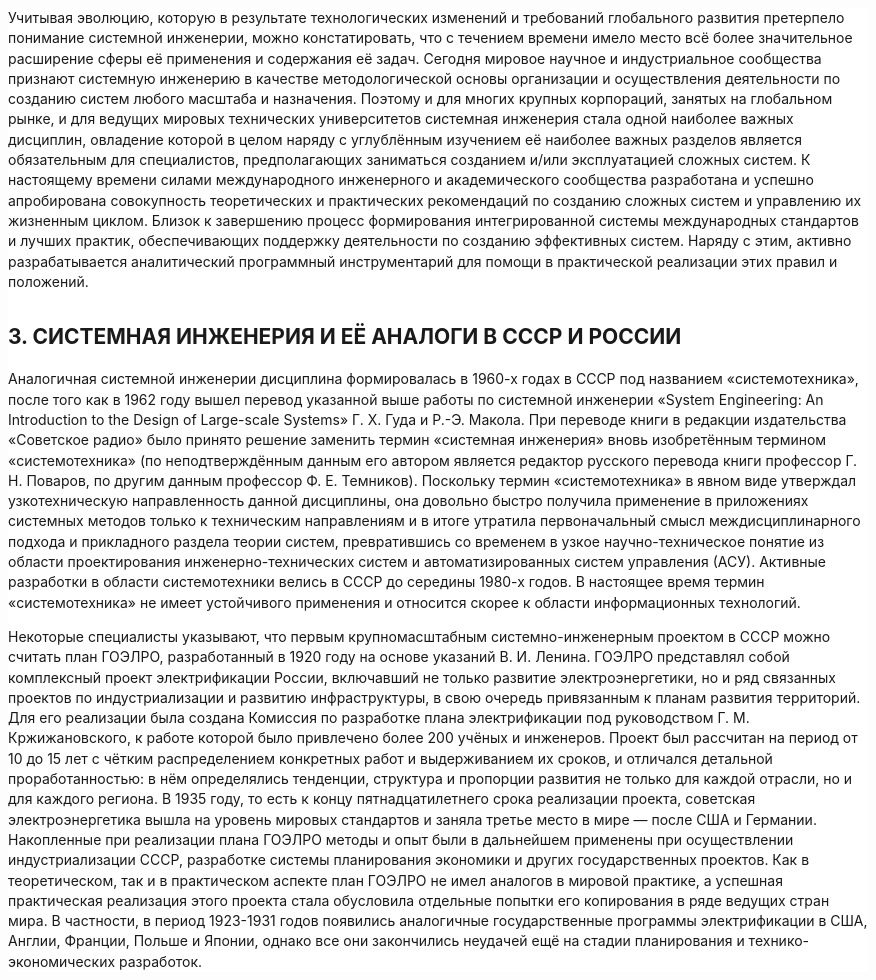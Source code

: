 Учитывая эволюцию, которую в результате технологических изменений и требований глобального развития претерпело понимание системной инженерии, можно констатировать, что с течением времени имело место всё более значительное расширение сферы её применения и содержания её задач. Сегодня мировое научное и индустриальное сообщества признают системную инженерию в качестве методологической основы организации и осуществления деятельности по созданию систем любого масштаба и назначения. Поэтому и для многих крупных корпораций, занятых на глобальном рынке, и для ведущих мировых технических университетов системная инженерия стала одной наиболее важных дисциплин, овладение которой в целом наряду с углублённым изучением её наиболее важных разделов является обязательным для специалистов, предполагающих заниматься созданием и/или эксплуатацией сложных систем. К настоящему времени силами международного инженерного и академического сообщества разработана и успешно апробирована совокупность теоретических и практических рекомендаций по созданию сложных систем и управлению их жизненным циклом. Близок к завершению процесс формирования интегрированной системы международных стандартов и лучших практик, обеспечивающих поддержку деятельности по созданию эффективных систем. Наряду с этим, активно разрабатывается аналитический программный инструментарий для помощи в практической реализации этих правил и положений.

## 3. СИСТЕМНАЯ ИНЖЕНЕРИЯ И ЕЁ АНАЛОГИ В СССР И РОССИИ

Аналогичная системной инженерии дисциплина формировалась в 1960-х годах в СССР под названием «системотехника», после того как в 1962 году вышел перевод указанной выше работы по системной инженерии «System Engineering: An Introduction to the Design of Large-scale Systems» Г. Х. Гуда и Р.-Э. Макола. При переводе книги в редакции издательства «Советское радио» было принято решение заменить термин «системная инженерия» вновь изобретённым термином «системотехника» (по неподтверждённым данным его автором является редактор русского перевода книги профессор Г. Н. Поваров, по другим данным профессор Ф. Е. Темников). Поскольку термин «системотехника» в явном виде утверждал узкотехническую направленность данной дисциплины, она довольно быстро получила применение в приложениях системных методов только к техническим направлениям и в итоге утратила первоначальный смысл междисциплинарного подхода и прикладного раздела теории систем, превратившись со временем в узкое научно-техническое понятие из области проектирования инженерно-технических систем и автоматизированных систем управления (АСУ). Активные разработки в области системотехники велись в СССР до середины 1980-х годов. В настоящее время термин «системотехника» не имеет устойчивого применения и относится скорее к области информационных технологий.

Некоторые специалисты указывают, что первым крупномасштабным системно-инженерным проектом в СССР можно считать план ГОЭЛРО, разработанный в 1920 году на основе указаний В. И. Ленина. ГОЭЛРО представлял собой комплексный проект электрификации России, включавший не только развитие электроэнергетики, но и ряд связанных проектов по индустриализации и развитию инфраструктуры, в свою очередь привязанным к планам развития территорий. Для его реализации была создана Комиссия по разработке плана электрификации под руководством Г. М. Кржижановского, к работе которой было привлечено более 200 учёных и инженеров. Проект был рассчитан на период от 10 до 15 лет с чётким распределением конкретных работ и выдерживанием их сроков, и отличался детальной проработанностью: в нём определялись тенденции, структура и пропорции развития не только для каждой отрасли, но и для каждого региона. В 1935 году, то есть к концу пятнадцатилетнего срока реализации проекта, советская электроэнергетика вышла на уровень мировых стандартов и заняла третье место в мире — после США и Германии. Накопленные при реализации плана ГОЭЛРО методы и опыт были в дальнейшем применены при осуществлении индустриализации СССР, разработке системы планирования экономики и других государственных проектов. Как в теоретическом, так и в практическом аспекте план ГОЭЛРО не имел аналогов в мировой практике, а успешная практическая реализация этого проекта стала обусловила отдельные попытки его копирования в ряде ведущих стран мира. В частности, в период 1923-1931 годов появились аналогичные государственные программы электрификации в США, Англии, Франции, Польше и Японии, однако все они закончились неудачей ещё на стадии планирования и технико-экономических разработок.
